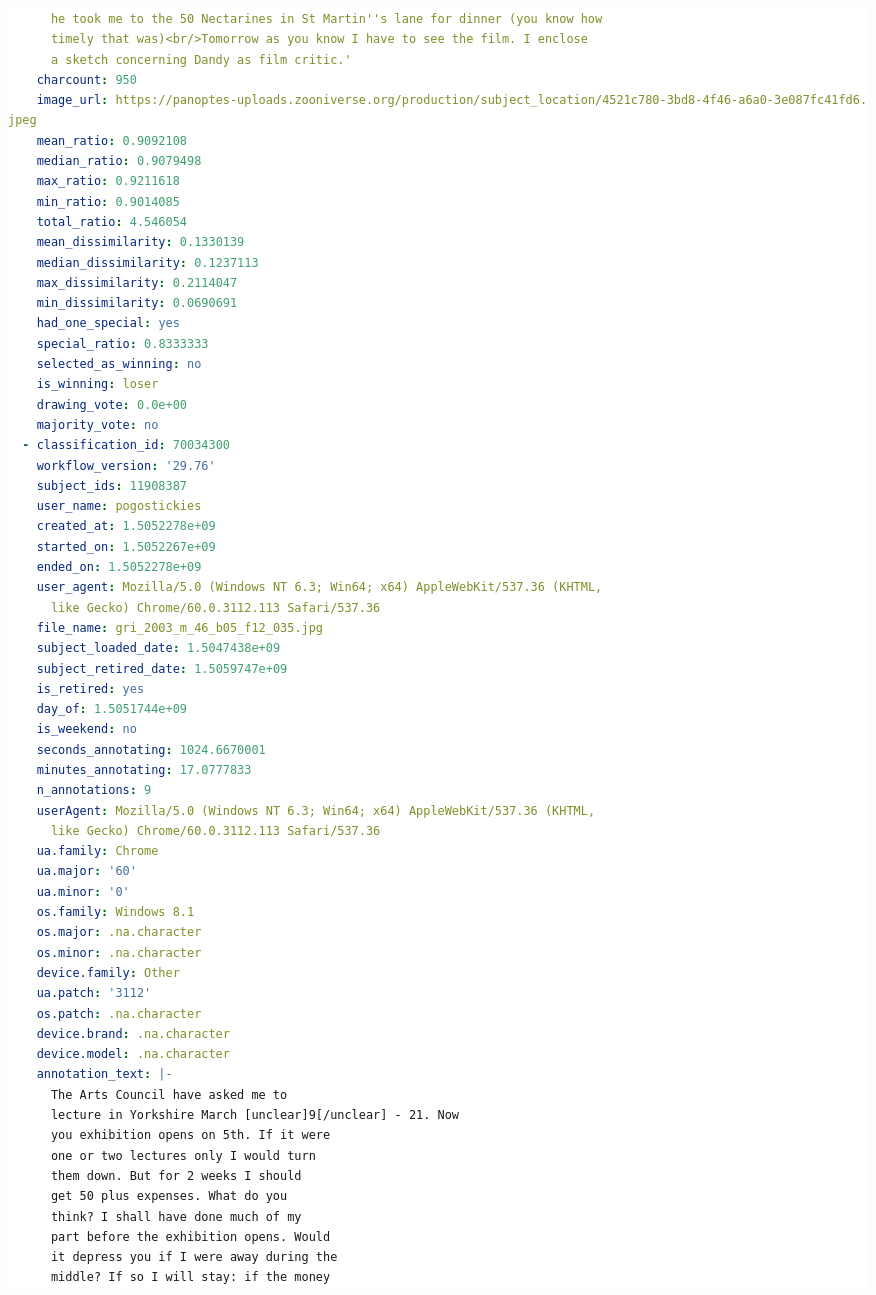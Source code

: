 ```yaml
      he took me to the 50 Nectarines in St Martin''s lane for dinner (you know how
      timely that was)<br/>Tomorrow as you know I have to see the film. I enclose
      a sketch concerning Dandy as film critic.'
    charcount: 950
    image_url: https://panoptes-uploads.zooniverse.org/production/subject_location/4521c780-3bd8-4f46-a6a0-3e087fc41fd6.jpeg
    mean_ratio: 0.9092108
    median_ratio: 0.9079498
    max_ratio: 0.9211618
    min_ratio: 0.9014085
    total_ratio: 4.546054
    mean_dissimilarity: 0.1330139
    median_dissimilarity: 0.1237113
    max_dissimilarity: 0.2114047
    min_dissimilarity: 0.0690691
    had_one_special: yes
    special_ratio: 0.8333333
    selected_as_winning: no
    is_winning: loser
    drawing_vote: 0.0e+00
    majority_vote: no
  - classification_id: 70034300
    workflow_version: '29.76'
    subject_ids: 11908387
    user_name: pogostickies
    created_at: 1.5052278e+09
    started_on: 1.5052267e+09
    ended_on: 1.5052278e+09
    user_agent: Mozilla/5.0 (Windows NT 6.3; Win64; x64) AppleWebKit/537.36 (KHTML,
      like Gecko) Chrome/60.0.3112.113 Safari/537.36
    file_name: gri_2003_m_46_b05_f12_035.jpg
    subject_loaded_date: 1.5047438e+09
    subject_retired_date: 1.5059747e+09
    is_retired: yes
    day_of: 1.5051744e+09
    is_weekend: no
    seconds_annotating: 1024.6670001
    minutes_annotating: 17.0777833
    n_annotations: 9
    userAgent: Mozilla/5.0 (Windows NT 6.3; Win64; x64) AppleWebKit/537.36 (KHTML,
      like Gecko) Chrome/60.0.3112.113 Safari/537.36
    ua.family: Chrome
    ua.major: '60'
    ua.minor: '0'
    os.family: Windows 8.1
    os.major: .na.character
    os.minor: .na.character
    device.family: Other
    ua.patch: '3112'
    os.patch: .na.character
    device.brand: .na.character
    device.model: .na.character
    annotation_text: |-
      The Arts Council have asked me to
      lecture in Yorkshire March [unclear]9[/unclear] - 21. Now
      you exhibition opens on 5th. If it were
      one or two lectures only I would turn
      them down. But for 2 weeks I should
      get 50 plus expenses. What do you
      think? I shall have done much of my
      part before the exhibition opens. Would
      it depress you if I were away during the
      middle? If so I will stay: if the money
```